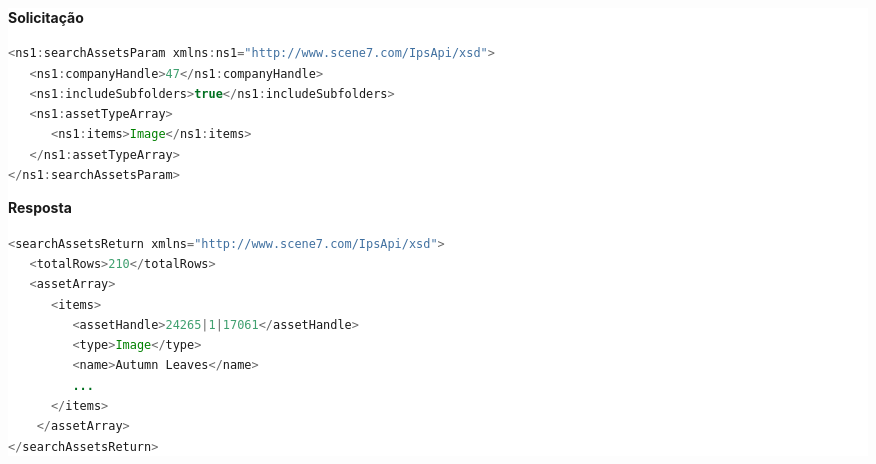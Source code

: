 **Solicitação**

```java
<ns1:searchAssetsParam xmlns:ns1="http://www.scene7.com/IpsApi/xsd">
   <ns1:companyHandle>47</ns1:companyHandle>
   <ns1:includeSubfolders>true</ns1:includeSubfolders>
   <ns1:assetTypeArray>
      <ns1:items>Image</ns1:items>
   </ns1:assetTypeArray>
</ns1:searchAssetsParam>
```

**Resposta**

```java
<searchAssetsReturn xmlns="http://www.scene7.com/IpsApi/xsd">
   <totalRows>210</totalRows>
   <assetArray>
      <items>
         <assetHandle>24265|1|17061</assetHandle>
         <type>Image</type>
         <name>Autumn Leaves</name>
         ...
      </items>
    </assetArray>
</searchAssetsReturn>
```
